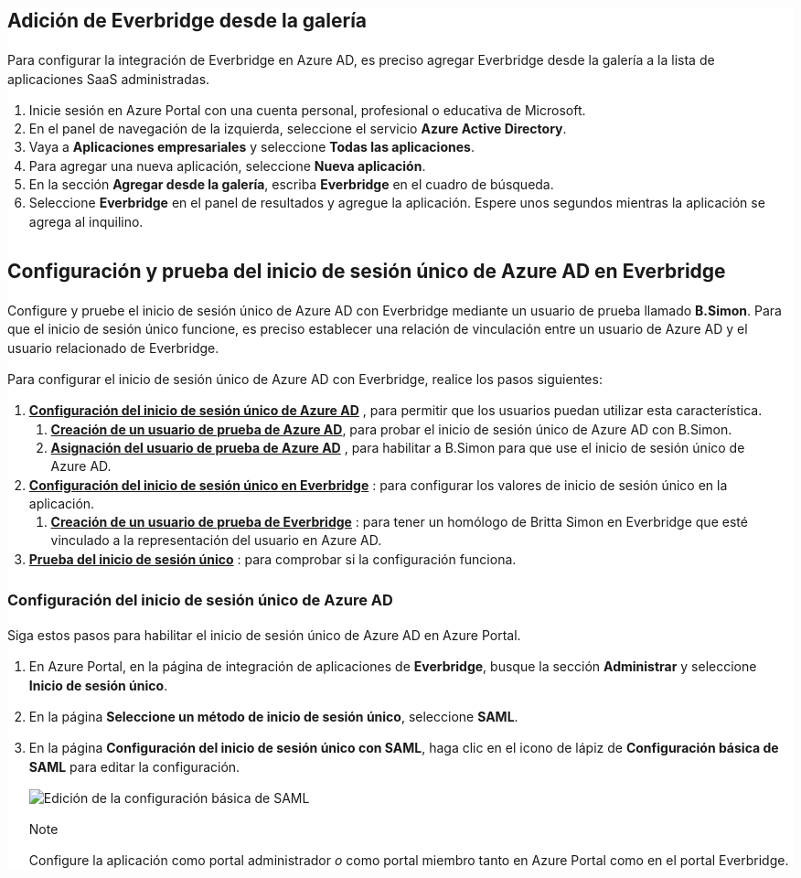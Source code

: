 ## <a name="add-everbridge-from-the-gallery"></a>Adición de Everbridge desde la galería

Para configurar la integración de Everbridge en Azure AD, es preciso agregar Everbridge desde la galería a la lista de aplicaciones SaaS administradas.

1. Inicie sesión en Azure Portal con una cuenta personal, profesional o educativa de Microsoft.
1. En el panel de navegación de la izquierda, seleccione el servicio **Azure Active Directory**.
1. Vaya a **Aplicaciones empresariales** y seleccione **Todas las aplicaciones**.
1. Para agregar una nueva aplicación, seleccione **Nueva aplicación**.
1. En la sección **Agregar desde la galería**, escriba **Everbridge** en el cuadro de búsqueda.
1. Seleccione **Everbridge** en el panel de resultados y agregue la aplicación. Espere unos segundos mientras la aplicación se agrega al inquilino.

## <a name="configure-and-test-azure-ad-sso-for-everbridge"></a>Configuración y prueba del inicio de sesión único de Azure AD en Everbridge

Configure y pruebe el inicio de sesión único de Azure AD con Everbridge mediante un usuario de prueba llamado **B.Simon**. Para que el inicio de sesión único funcione, es preciso establecer una relación de vinculación entre un usuario de Azure AD y el usuario relacionado de Everbridge.

Para configurar el inicio de sesión único de Azure AD con Everbridge, realice los pasos siguientes:

1. **[Configuración del inicio de sesión único de Azure AD](#configure-azure-ad-sso)** , para permitir que los usuarios puedan utilizar esta característica.
    1. **[Creación de un usuario de prueba de Azure AD](#create-an-azure-ad-test-user)**, para probar el inicio de sesión único de Azure AD con B.Simon.
    1. **[Asignación del usuario de prueba de Azure AD](#assign-the-azure-ad-test-user)** , para habilitar a B.Simon para que use el inicio de sesión único de Azure AD.
1. **[Configuración del inicio de sesión único en Everbridge](#configure-everbridge-sso)** : para configurar los valores de inicio de sesión único en la aplicación.
    1. **[Creación de un usuario de prueba de Everbridge](#create-everbridge-test-user)** : para tener un homólogo de Britta Simon en Everbridge que esté vinculado a la representación del usuario en Azure AD.
1. **[Prueba del inicio de sesión único](#test-sso)** : para comprobar si la configuración funciona.

### <a name="configure-azure-ad-sso"></a>Configuración del inicio de sesión único de Azure AD

Siga estos pasos para habilitar el inicio de sesión único de Azure AD en Azure Portal.

1. En Azure Portal, en la página de integración de aplicaciones de **Everbridge**, busque la sección **Administrar** y seleccione **Inicio de sesión único**.
1. En la página **Seleccione un método de inicio de sesión único**, seleccione **SAML**.
1. En la página **Configuración del inicio de sesión único con SAML**, haga clic en el icono de lápiz de **Configuración básica de SAML** para editar la configuración.

   ![Edición de la configuración básica de SAML](common/edit-urls.png)

    >[!NOTE]
    >Configure la aplicación como portal administrador *o* como portal miembro tanto en Azure Portal como en el portal Everbridge.
